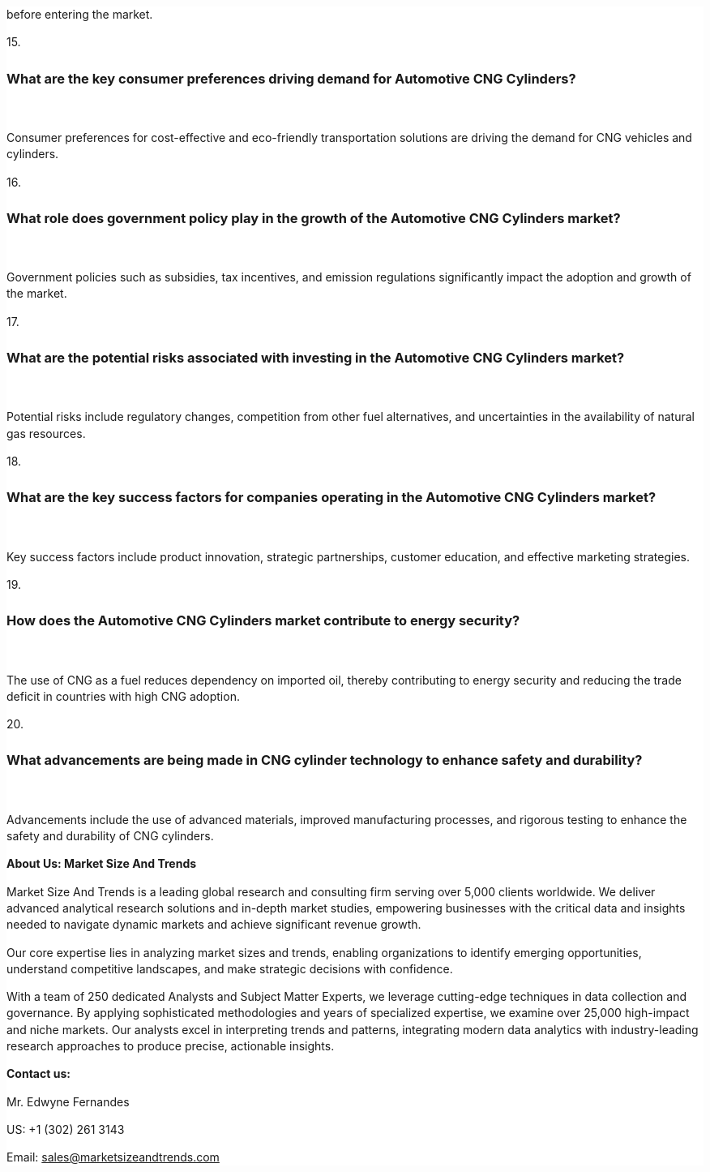 before entering the market.</p>15. <h3>What are the key consumer preferences driving demand for Automotive CNG Cylinders?</h3><p>&nbsp;</p><p>Consumer preferences for cost-effective and eco-friendly transportation solutions are driving the demand for CNG vehicles and cylinders.</p>16. <h3>What role does government policy play in the growth of the Automotive CNG Cylinders market?</h3><p>&nbsp;</p><p>Government policies such as subsidies, tax incentives, and emission regulations significantly impact the adoption and growth of the market.</p>17. <h3>What are the potential risks associated with investing in the Automotive CNG Cylinders market?</h3><p>&nbsp;</p><p>Potential risks include regulatory changes, competition from other fuel alternatives, and uncertainties in the availability of natural gas resources.</p>18. <h3>What are the key success factors for companies operating in the Automotive CNG Cylinders market?</h3><p>&nbsp;</p><p>Key success factors include product innovation, strategic partnerships, customer education, and effective marketing strategies.</p>19. <h3>How does the Automotive CNG Cylinders market contribute to energy security?</h3><p>&nbsp;</p><p>The use of CNG as a fuel reduces dependency on imported oil, thereby contributing to energy security and reducing the trade deficit in countries with high CNG adoption.</p>20. <h3>What advancements are being made in CNG cylinder technology to enhance safety and durability?</h3><p>&nbsp;</p><p>Advancements include the use of advanced materials, improved manufacturing processes, and rigorous testing to enhance the safety and durability of CNG cylinders.</p></p><p><strong>About Us:&nbsp;Market Size And Trends</strong></p><p>Market Size And Trends&nbsp;is a leading global research and consulting firm serving over 5,000 clients worldwide. We deliver advanced analytical research solutions and in-depth market studies, empowering businesses with the critical data and insights needed to navigate dynamic markets and achieve significant revenue growth.</p><p>Our core expertise lies in analyzing market sizes and trends, enabling organizations to identify emerging opportunities, understand competitive landscapes, and make strategic decisions with confidence.</p><p>With a team of 250 dedicated Analysts and Subject Matter Experts, we leverage cutting-edge techniques in data collection and governance. By applying sophisticated methodologies and years of specialized expertise, we examine over 25,000 high-impact and niche markets. Our analysts excel in interpreting trends and patterns, integrating modern data analytics with industry-leading research approaches to produce precise, actionable insights.</p><p><strong>Contact us:</strong></p><p>Mr. Edwyne Fernandes</p><p>US: +1 (302) 261 3143</p><p>Email: <a href="mailto:sales@marketsizeandtrends.com">sales@marketsizeandtrends.com</a>&nbsp;</p>

